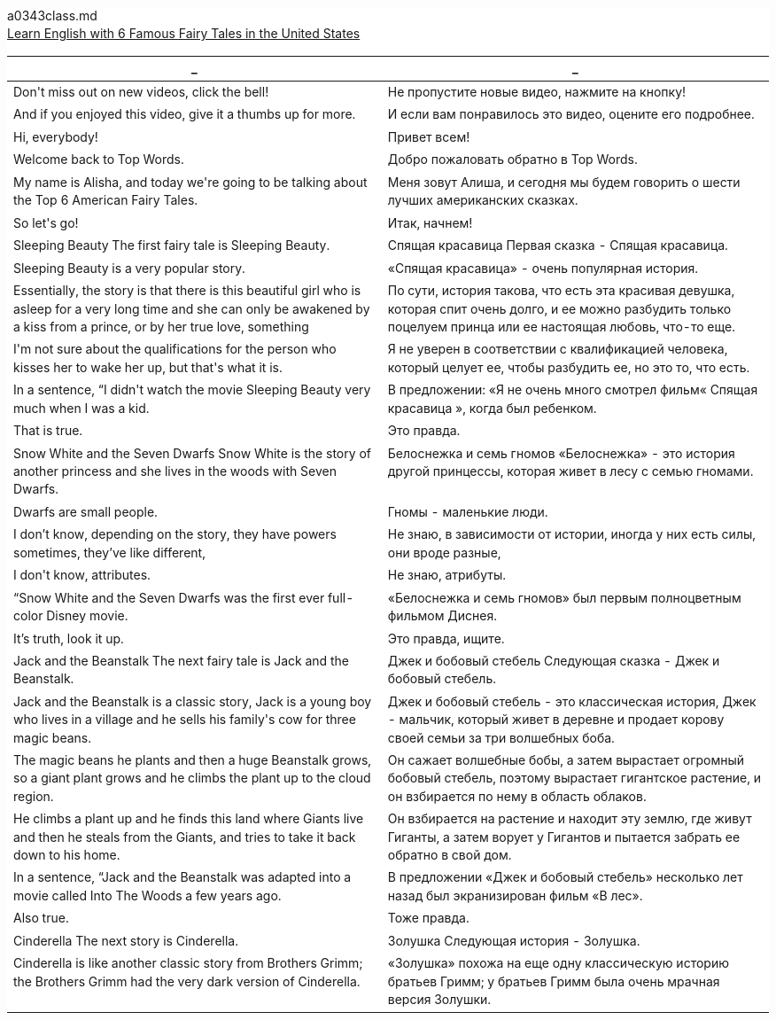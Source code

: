 a0343class.md    
[Learn English with 6 Famous Fairy Tales in the United States](https://www.youtube.com/watch?v=xsTVfdHLpq4)  





_|_
--|--
Don't miss out on new videos, click the bell!|Не пропустите новые видео, нажмите на кнопку!
And if you enjoyed this video, give it a thumbs up for more.|И если вам понравилось это видео, оцените его подробнее.
Hi, everybody!|Привет всем!
Welcome back to Top Words.|Добро пожаловать обратно в Top Words.
My name is Alisha, and today we're going to be talking about the Top 6 American Fairy Tales.|Меня зовут Алиша, и сегодня мы будем говорить о шести лучших американских сказках.
So let's go!|Итак, начнем!
Sleeping Beauty The first fairy tale is Sleeping Beauty.|Спящая красавица Первая сказка - Спящая красавица.
Sleeping Beauty is a very popular story.|«Спящая красавица» - очень популярная история.
Essentially, the story is that there is this beautiful girl who is asleep for a very long time and she can only be awakened by a kiss from a prince, or by her true love, something|По сути, история такова, что есть эта красивая девушка, которая спит очень долго, и ее можно разбудить только поцелуем принца или ее настоящая любовь, что-то еще.
I'm not sure about the qualifications for the person who kisses her to wake her up, but that's what it is.|Я не уверен в соответствии с квалификацией человека, который целует ее, чтобы разбудить ее, но это то, что есть.
In a sentence, “I didn't watch the movie Sleeping Beauty very much when I was a kid.|В предложении: «Я не очень много смотрел фильм« Спящая красавица », когда был ребенком.
That is true.|Это правда.
Snow White and the Seven Dwarfs Snow White is the story of another princess and she lives in the woods with Seven Dwarfs.|Белоснежка и семь гномов «Белоснежка» - это история другой принцессы, которая живет в лесу с семью гномами.
Dwarfs are small people.|Гномы - маленькие люди.
I don’t know, depending on the story, they have powers sometimes, they’ve like different,|Не знаю, в зависимости от истории, иногда у них есть силы, они вроде разные,
I don't know, attributes.|Не знаю, атрибуты.
“Snow White and the Seven Dwarfs was the first ever full-color Disney movie.|«Белоснежка и семь гномов» был первым полноцветным фильмом Диснея.
It’s truth, look it up.|Это правда, ищите.
Jack and the Beanstalk The next fairy tale is Jack and the Beanstalk.|Джек и бобовый стебель Следующая сказка - Джек и бобовый стебель.
Jack and the Beanstalk is a classic story, Jack is a young boy who lives in a village and he sells his family's cow for three magic beans.|Джек и бобовый стебель - это классическая история, Джек - мальчик, который живет в деревне и продает корову своей семьи за три волшебных боба.
The magic beans he plants and then a huge Beanstalk grows, so a giant plant grows and he climbs the plant up to the cloud region.|Он сажает волшебные бобы, а затем вырастает огромный бобовый стебель, поэтому вырастает гигантское растение, и он взбирается по нему в область облаков.
He climbs a plant up and he finds this land where Giants live and then he steals from the Giants, and tries to take it back down to his home.|Он взбирается на растение и находит эту землю, где живут Гиганты, а затем ворует у Гигантов и пытается забрать ее обратно в свой дом.
In a sentence, “Jack and the Beanstalk was adapted into a movie called Into The Woods a few years ago.|В предложении «Джек и бобовый стебель» несколько лет назад был экранизирован фильм «В лес».
Also true.|Тоже правда.
Cinderella The next story is Cinderella.|Золушка Следующая история - Золушка.
Cinderella is like another classic story from Brothers Grimm; the Brothers Grimm had the very dark version of Cinderella.|«Золушка» похожа на еще одну классическую историю братьев Гримм; у братьев Гримм была очень мрачная версия Золушки.